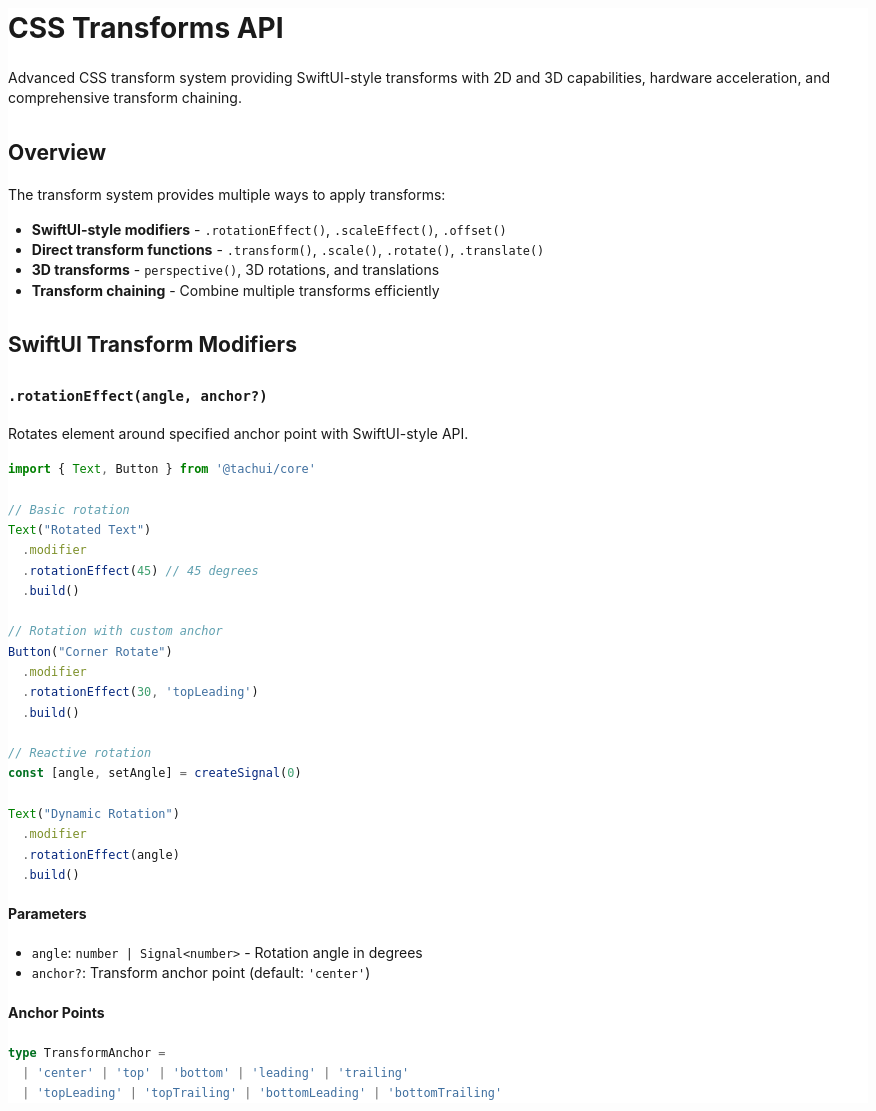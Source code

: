 # CSS Transforms API

Advanced CSS transform system providing SwiftUI-style transforms with 2D and 3D capabilities, hardware acceleration, and comprehensive transform chaining.

## Overview

The transform system provides multiple ways to apply transforms:

- **SwiftUI-style modifiers** - `.rotationEffect()`, `.scaleEffect()`, `.offset()`
- **Direct transform functions** - `.transform()`, `.scale()`, `.rotate()`, `.translate()`
- **3D transforms** - `perspective()`, 3D rotations, and translations
- **Transform chaining** - Combine multiple transforms efficiently

## SwiftUI Transform Modifiers

### `.rotationEffect(angle, anchor?)`

Rotates element around specified anchor point with SwiftUI-style API.

```typescript
import { Text, Button } from '@tachui/core'

// Basic rotation
Text("Rotated Text")
  .modifier
  .rotationEffect(45) // 45 degrees
  .build()

// Rotation with custom anchor
Button("Corner Rotate")
  .modifier
  .rotationEffect(30, 'topLeading')
  .build()

// Reactive rotation
const [angle, setAngle] = createSignal(0)

Text("Dynamic Rotation")
  .modifier
  .rotationEffect(angle)
  .build()
```

#### Parameters
- `angle`: `number | Signal<number>` - Rotation angle in degrees
- `anchor?`: Transform anchor point (default: `'center'`)

#### Anchor Points
```typescript
type TransformAnchor = 
  | 'center' | 'top' | 'bottom' | 'leading' | 'trailing'
  | 'topLeading' | 'topTrailing' | 'bottomLeading' | 'bottomTrailing'
```

